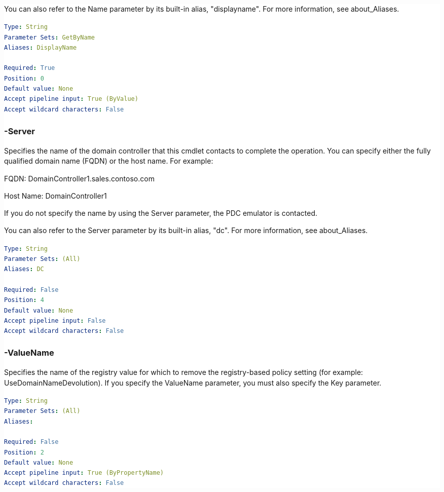 You can also refer to the Name parameter by its built-in alias, "displayname".
For more information, see about_Aliases.

```yaml
Type: String
Parameter Sets: GetByName
Aliases: DisplayName

Required: True
Position: 0
Default value: None
Accept pipeline input: True (ByValue)
Accept wildcard characters: False
```

### -Server
Specifies the name of the domain controller that this cmdlet contacts to complete the operation.
You can specify either the fully qualified domain name (FQDN) or the host name.
For example:

FQDN: DomainController1.sales.contoso.com

Host Name: DomainController1

If you do not specify the name by using the Server parameter, the PDC emulator is contacted.

You can also refer to the Server parameter by its built-in alias, "dc".
For more information, see about_Aliases.

```yaml
Type: String
Parameter Sets: (All)
Aliases: DC

Required: False
Position: 4
Default value: None
Accept pipeline input: False
Accept wildcard characters: False
```

### -ValueName
Specifies the name of the registry value for which to remove the registry-based policy setting (for example: UseDomainNameDevolution).
If you specify the ValueName parameter, you must also specify the Key parameter.

```yaml
Type: String
Parameter Sets: (All)
Aliases: 

Required: False
Position: 2
Default value: None
Accept pipeline input: True (ByPropertyName)
Accept wildcard characters: False
```
